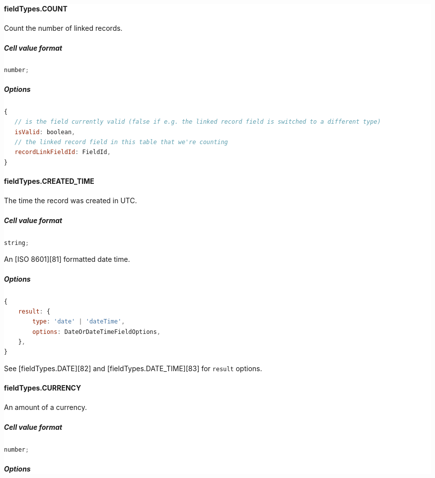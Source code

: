 #### fieldTypes.COUNT

Count the number of linked records.

##### Cell value format

```js
number;
```

##### Options

```js
{
   // is the field currently valid (false if e.g. the linked record field is switched to a different type)
   isValid: boolean,
   // the linked record field in this table that we're counting
   recordLinkFieldId: FieldId,
}
```

#### fieldTypes.CREATED_TIME

The time the record was created in UTC.

##### Cell value format

```js
string;
```

An [ISO 8601][81] formatted date time.

##### Options

```js
{
    result: {
        type: 'date' | 'dateTime',
        options: DateOrDateTimeFieldOptions,
    },
}
```

See [fieldTypes.DATE][82] and [fieldTypes.DATE_TIME][83] for `result` options.

#### fieldTypes.CURRENCY

An amount of a currency.

##### Cell value format

```js
number;
```

##### Options
